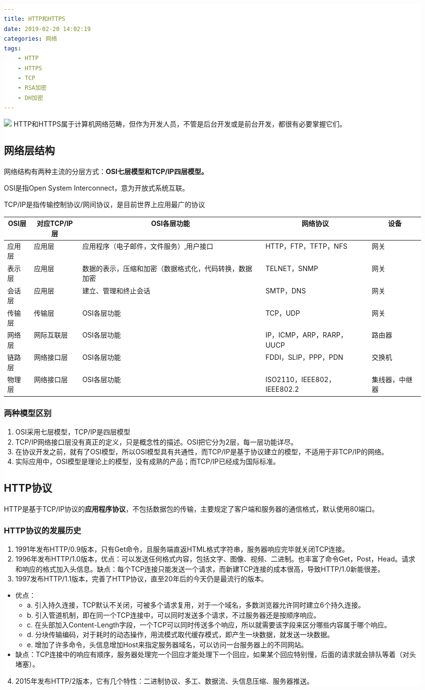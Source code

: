```yaml
---
title: HTTP和HTTPS
date: 2019-02-20 14:02:19
categories: 网络
tags: 
    - HTTP
    - HTTPS
    - TCP
    - RSA加密
    - DH加密
---
```


<img src="https://www.techalyst.com/content/uploads/editor-photos/blog/1ecaab6c899ab15bc9aabf9533060047d17ddbf3.png" class="full-image" />
HTTP和HTTPS属于计算机网络范畴，但作为开发人员，不管是后台开发或是前台开发，都很有必要掌握它们。


## 网络层结构
网络结构有两种主流的分层方式：**OSI七层模型和TCP/IP四层模型。**

OSI是指Open System Interconnect，意为开放式系统互联。

TCP/IP是指传输控制协议/网间协议，是目前世界上应用最广的协议

| OSI层  | 对应TCP/IP层 | OSI各层功能                                            | 网络协议                    | 设备           |
| ------ | ------------ | ------------------------------------------------------ | --------------------------- | -------------- |
| 应用层 | 应用层       | 应用程序（电子邮件，文件服务）,用户接口                | HTTP，FTP，TFTP，NFS        | 网关           |
| 表示层 | 应用层       | 数据的表示，压缩和加密（数据格式化，代码转换，数据加密 | TELNET，SNMP                | 网关           |
| 会话层 | 应用层       | 建立、管理和终止会话                                   | SMTP，DNS                   | 网关           |
| 传输层 | 传输层       | OSI各层功能                                            | TCP，UDP                    | 网关           |
| 网络层 | 网际互联层   | OSI各层功能                                            | IP，ICMP，ARP，RARP，UUCP   | 路由器         |
| 链路层 | 网络接口层   | OSI各层功能                                            | FDDI，SLIP，PPP，PDN        | 交换机         |
| 物理层 | 网络接口层   | OSI各层功能                                            | ISO2110，IEEE802，IEEE802.2 | 集线器，中继器 |

### 两种模型区别
1. OSI采用七层模型，TCP/IP是四层模型
2. TCP/IP网络接口层没有真正的定义，只是概念性的描述。OSI把它分为2层，每一层功能详尽。
3. 在协议开发之前，就有了OSI模型，所以OSI模型具有共通性，而TCP/IP是基于协议建立的模型，不适用于非TCP/IP的网络。
4. 实际应用中，OSI模型是理论上的模型，没有成熟的产品；而TCP/IP已经成为国际标准。

## HTTP协议
HTTP是基于TCP/IP协议的**应用程序协议**，不包括数据包的传输，主要规定了客户端和服务器的通信格式，默认使用80端口。
### HTTP协议的发展历史
1. 1991年发布HTTP/0.9版本，只有Get命令，且服务端直返HTML格式字符串，服务器响应完毕就关闭TCP连接。
2. 1996年发布HTTP/1.0版本，优点：可以发送任何格式内容，包括文字、图像、视频、二进制。也丰富了命令Get，Post，Head。请求和响应的格式加入头信息。缺点：每个TCP连接只能发送一个请求，而新建TCP连接的成本很高，导致HTTP/1.0新能很差。
3. 1997发布HTTP/1.1版本，完善了HTTP协议，直至20年后的今天仍是最流行的版本。
- 优点：
   - a. 引入持久连接，TCP默认不关闭，可被多个请求复用，对于一个域名，多数浏览器允许同时建立6个持久连接。
   - b. 引入管道机制，即在同一个TCP连接中，可以同时发送多个请求，不过服务器还是按顺序响应。
   - c. 在头部加入Content-Length字段，一个TCP可以同时传送多个响应，所以就需要该字段来区分哪些内容属于哪个响应。
   - d. 分块传输编码，对于耗时的动态操作，用流模式取代缓存模式，即产生一块数据，就发送一块数据。
   - e. 增加了许多命令，头信息增加Host来指定服务器域名，可以访问一台服务器上的不同网站。
- 缺点：TCP连接中的响应有顺序，服务器处理完一个回应才能处理下一个回应，如果某个回应特别慢，后面的请求就会排队等着（对头堵塞）。
4. 2015年发布HTTP/2版本，它有几个特性：二进制协议、多工、数据流、头信息压缩、服务器推送。
